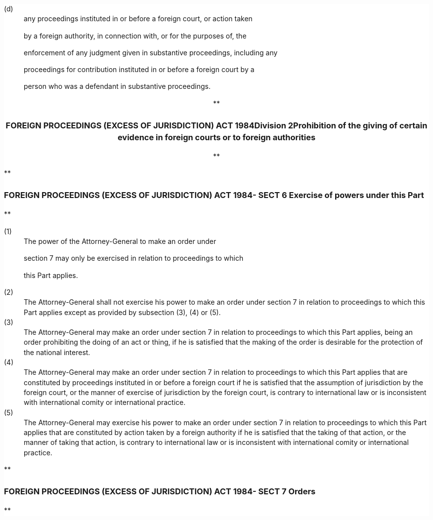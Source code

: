 <dt>(d)</dt><dd>any proceedings instituted in or before a foreign court, or action taken

by a foreign authority, in connection with, or for the purposes of, the

enforcement of any judgment given in substantive proceedings, including any

proceedings for contribution instituted in or before a foreign court by a

person who was a defendant in substantive proceedings.

</dd>

</dl></dl></dl>

<center>**

###  FOREIGN PROCEEDINGS (EXCESS OF JURISDICTION) ACT 1984<division>Division&#160;2&#151;Prohibition of the giving of certain evidence in foreign courts or to foreign authorities </division> 
**</center>

**

###  FOREIGN PROCEEDINGS (EXCESS OF JURISDICTION) ACT 1984- SECT 6  Exercise of powers under this Part 
**

 <dl compact=""><dl compact="">

<dt>(1)</dt><dd>The power of the Attorney-General to make an order under

section&#160;7&#160;may only be exercised in relation to proceedings to which

this Part applies.</dd> <dt>(2)</dt><dd>The Attorney-General shall not exercise his power to make an order under section&#160;7 in relation to proceedings to which this Part applies except as provided by subsection&#160;(3), (4) or (5).</dd> <dt>(3)</dt><dd>The Attorney-General may make an order under section&#160;7 in relation to proceedings to which this Part applies, being an order prohibiting the doing of an act or thing, if he is satisfied that the making of the order is desirable for the protection of the national interest.</dd> <dt>(4)</dt><dd>The Attorney-General may make an order under section&#160;7 in relation to proceedings to which this Part applies that are constituted by proceedings instituted in or before a foreign court if he is satisfied that the assumption of jurisdiction by the foreign court, or the manner of exercise of jurisdiction by the foreign court, is contrary to international law or is inconsistent with international comity or international practice.</dd> <dt>(5)</dt><dd>The Attorney-General may exercise his power to make an order under section&#160;7 in relation to proceedings to which this Part applies that are constituted by action taken by a foreign authority if he is satisfied that the taking of that action, or the manner of taking that action, is contrary to international law or is inconsistent with international comity or international practice. </dd> </dl></dl>

**

###  FOREIGN PROCEEDINGS (EXCESS OF JURISDICTION) ACT 1984- SECT 7  Orders 
**

 <dl compact=""><dl compact="">
